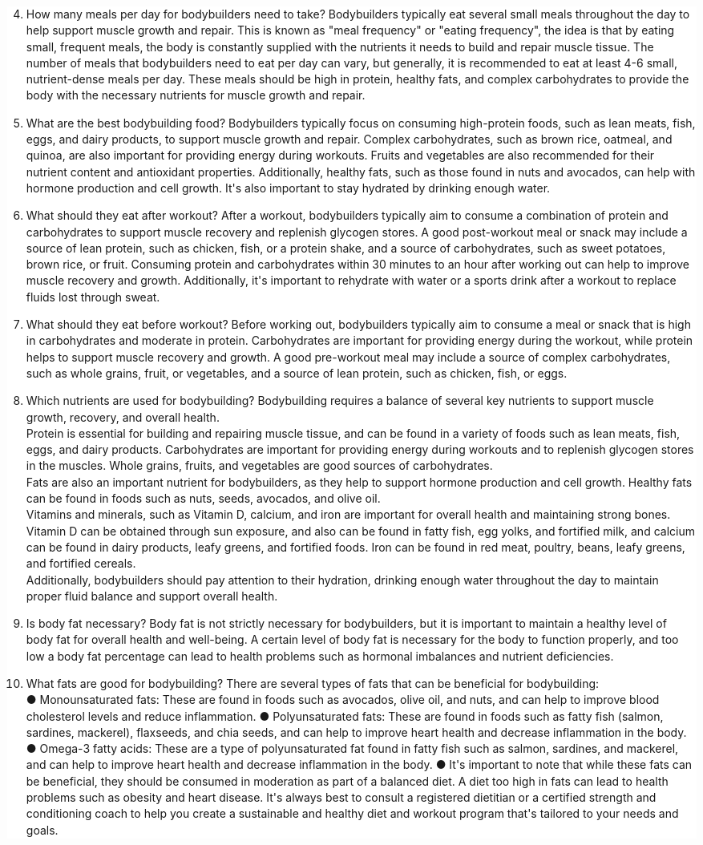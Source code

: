 4.	How many meals per day for bodybuilders need to take? 	Bodybuilders typically eat several small meals throughout the day to help support muscle growth and repair. This is known as "meal frequency" or "eating frequency", the idea is that by eating small, frequent meals, the body is constantly supplied with the nutrients it needs to build and repair muscle tissue. The number of meals that bodybuilders need to eat per day can vary, but generally, it is recommended to eat at least 4-6 small, nutrient-dense meals per day. These meals should be high in protein, healthy fats, and complex carbohydrates to provide the body with the necessary nutrients for muscle growth and repair.  

5.	What are the best bodybuilding food? 	Bodybuilders typically focus on consuming high-protein foods, such as lean meats, fish, eggs, and dairy products, to support muscle growth and repair. Complex carbohydrates, such as brown rice, oatmeal, and quinoa, are also important for providing energy during workouts. Fruits and vegetables are also recommended for their nutrient content and antioxidant properties. Additionally, healthy fats, such as those found in nuts and avocados, can help with hormone production and cell growth. It's also important to stay hydrated by drinking enough water.  

6.	What should they eat after workout? 	After a workout, bodybuilders typically aim to consume a combination of protein and carbohydrates to support muscle recovery and replenish glycogen stores. A good post-workout meal or snack may include a source of lean protein, such as chicken, fish, or a protein shake, and a source of carbohydrates, such as sweet potatoes, brown rice, or fruit. Consuming protein and carbohydrates within 30 minutes to an hour after working out can help to improve muscle recovery and growth. Additionally, it's important to rehydrate with water or a sports drink after a workout to replace fluids lost through sweat.

7.	What should they eat before workout? 	Before working out, bodybuilders typically aim to consume a meal or snack that is high in carbohydrates and moderate in protein. Carbohydrates are important for providing energy during the workout, while protein helps to support muscle recovery and growth. A good pre-workout meal may include a source of complex carbohydrates, such as whole grains, fruit, or vegetables, and a source of lean protein, such as chicken, fish, or eggs.  

8.	Which nutrients are used for bodybuilding? 	Bodybuilding requires a balance of several key nutrients to support muscle growth, recovery, and overall health.  
Protein is essential for building and repairing muscle tissue, and can be found in a variety of foods such as lean meats, fish, eggs, and dairy products. Carbohydrates are important for providing energy during workouts and to replenish glycogen stores in the muscles. Whole grains, fruits, and vegetables are good sources of carbohydrates.  
Fats are also an important nutrient for bodybuilders, as they help to support hormone production and cell growth. Healthy fats can be found in foods such as nuts, seeds, avocados, and olive oil.  
Vitamins and minerals, such as Vitamin D, calcium, and iron are important for overall health and maintaining strong bones. Vitamin D can be obtained through sun exposure, and also can be found in fatty fish, egg yolks, and fortified milk, and calcium can be found in dairy products, leafy greens, and fortified foods. Iron can be found in red meat, poultry, beans, leafy greens, and fortified cereals.  
Additionally, bodybuilders should pay attention to their hydration, drinking enough water throughout the day to maintain proper fluid balance and support overall health.  

9.	Is body fat necessary? 	Body fat is not strictly necessary for bodybuilders, but it is important to maintain a healthy level of body fat for overall health and well-being. A certain level of body fat is necessary for the body to function properly, and too low a body fat percentage can lead to health problems such as hormonal imbalances and nutrient deficiencies.  

10.	What fats are good for bodybuilding? 	There are several types of fats that can be beneficial for bodybuilding:  
●	Monounsaturated fats: These are found in foods such as avocados, olive oil, and nuts, and can help to improve blood cholesterol levels and reduce inflammation. 
●	Polyunsaturated fats: These are found in foods such as fatty fish (salmon, sardines, mackerel), flaxseeds, and chia seeds, and can help to improve heart health and decrease inflammation in the body. 
●	Omega-3 fatty acids: These are a type of polyunsaturated fat found in fatty fish such as salmon, sardines, and mackerel, and can help to improve heart health and decrease inflammation in the body. 
●	It's important to note that while these fats can be beneficial, they should be consumed in moderation as part of a balanced diet. A diet too high in fats can lead to health problems such as obesity and heart disease. It's always best to consult a registered dietitian or a certified strength and conditioning coach to help you create a sustainable and healthy diet and workout program that's tailored to your needs and goals.  
